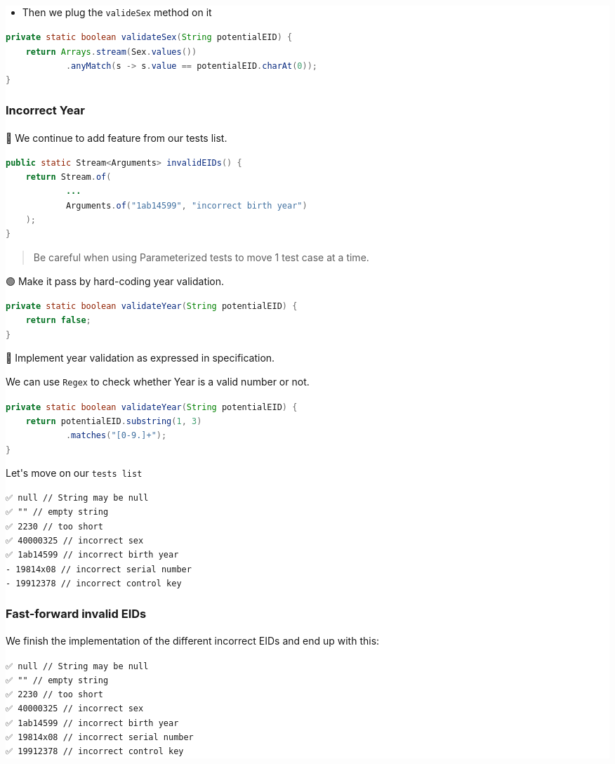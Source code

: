 - Then we plug the `valideSex` method on it

```java
private static boolean validateSex(String potentialEID) {
    return Arrays.stream(Sex.values())
            .anyMatch(s -> s.value == potentialEID.charAt(0));
}
```

### Incorrect Year
🔴 We continue to add feature from our tests list.

```java
public static Stream<Arguments> invalidEIDs() {
    return Stream.of(
            ...
            Arguments.of("1ab14599", "incorrect birth year")
    );
}
```

> Be careful when using Parameterized tests to move 1 test case at a time.

🟢 Make it pass by hard-coding year validation.

```java
private static boolean validateYear(String potentialEID) {
    return false;
}
```

🔵 Implement year validation as expressed in specification.

We can use `Regex` to check whether Year is a valid number or not.

```java
private static boolean validateYear(String potentialEID) {
    return potentialEID.substring(1, 3)
            .matches("[0-9.]+");
}
```

Let's move on our `tests list`

```text
✅ null // String may be null
✅ "" // empty string
✅ 2230 // too short
✅ 40000325 // incorrect sex
✅ 1ab14599 // incorrect birth year
- 19814x08 // incorrect serial number
- 19912378 // incorrect control key
```

### Fast-forward invalid EIDs
We finish the implementation of the different incorrect EIDs and end up with this:

```text
✅ null // String may be null
✅ "" // empty string
✅ 2230 // too short
✅ 40000325 // incorrect sex
✅ 1ab14599 // incorrect birth year
✅ 19814x08 // incorrect serial number
✅ 19912378 // incorrect control key
```
